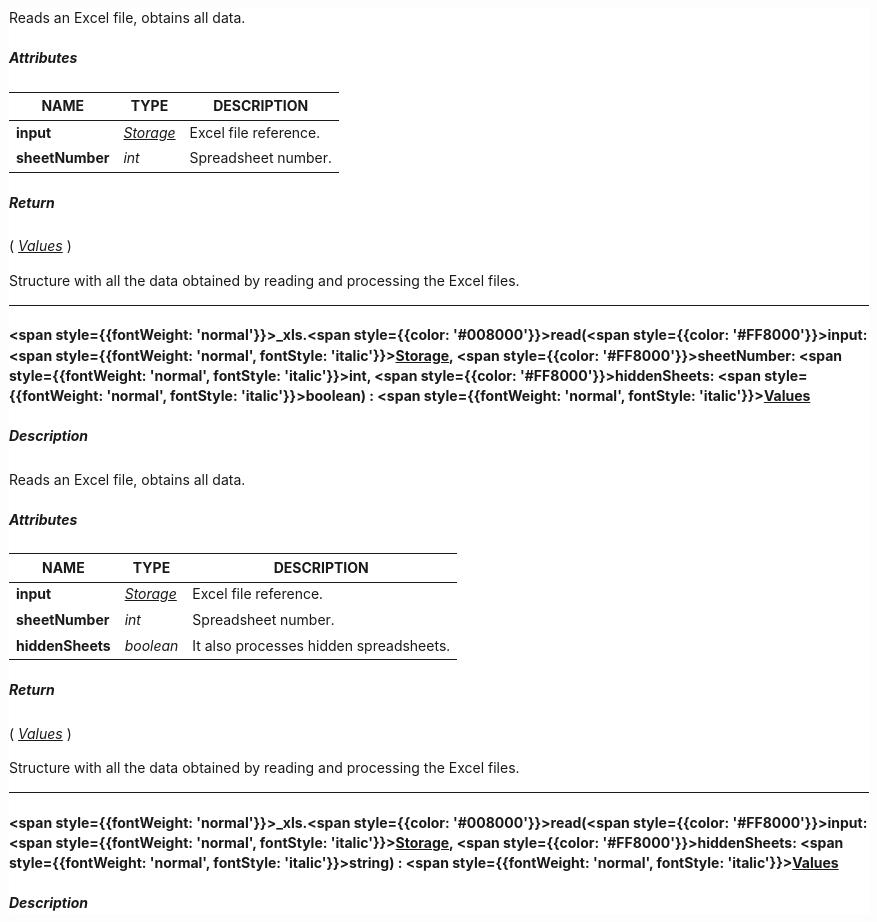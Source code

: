 Reads an Excel file, obtains all data.

##### Attributes

| NAME | TYPE | DESCRIPTION |
|---|---|---|
| **input** | _[Storage](/docs/library/resources/storage)_ | Excel file reference. |
| **sheetNumber** | _int_ | Spreadsheet number. |

##### Return

( _[Values](/docs/library/objects/Values)_ )

Structure with all the data obtained by reading and processing the Excel files.

---

#### <span style={{fontWeight: 'normal'}}>_xls</span>.<span style={{color: '#008000'}}>read</span>(<span style={{color: '#FF8000'}}>input</span>: <span style={{fontWeight: 'normal', fontStyle: 'italic'}}>[Storage](/docs/library/resources/storage)</span>, <span style={{color: '#FF8000'}}>sheetNumber</span>: <span style={{fontWeight: 'normal', fontStyle: 'italic'}}>int</span>, <span style={{color: '#FF8000'}}>hiddenSheets</span>: <span style={{fontWeight: 'normal', fontStyle: 'italic'}}>boolean</span>) : <span style={{fontWeight: 'normal', fontStyle: 'italic'}}>[Values](/docs/library/objects/Values)</span>
##### Description

Reads an Excel file, obtains all data.

##### Attributes

| NAME | TYPE | DESCRIPTION |
|---|---|---|
| **input** | _[Storage](/docs/library/resources/storage)_ | Excel file reference. |
| **sheetNumber** | _int_ | Spreadsheet number. |
| **hiddenSheets** | _boolean_ | It also processes hidden spreadsheets. |

##### Return

( _[Values](/docs/library/objects/Values)_ )

Structure with all the data obtained by reading and processing the Excel files.

---

#### <span style={{fontWeight: 'normal'}}>_xls</span>.<span style={{color: '#008000'}}>read</span>(<span style={{color: '#FF8000'}}>input</span>: <span style={{fontWeight: 'normal', fontStyle: 'italic'}}>[Storage](/docs/library/resources/storage)</span>, <span style={{color: '#FF8000'}}>hiddenSheets</span>: <span style={{fontWeight: 'normal', fontStyle: 'italic'}}>string</span>) : <span style={{fontWeight: 'normal', fontStyle: 'italic'}}>[Values](/docs/library/objects/Values)</span>
##### Description
